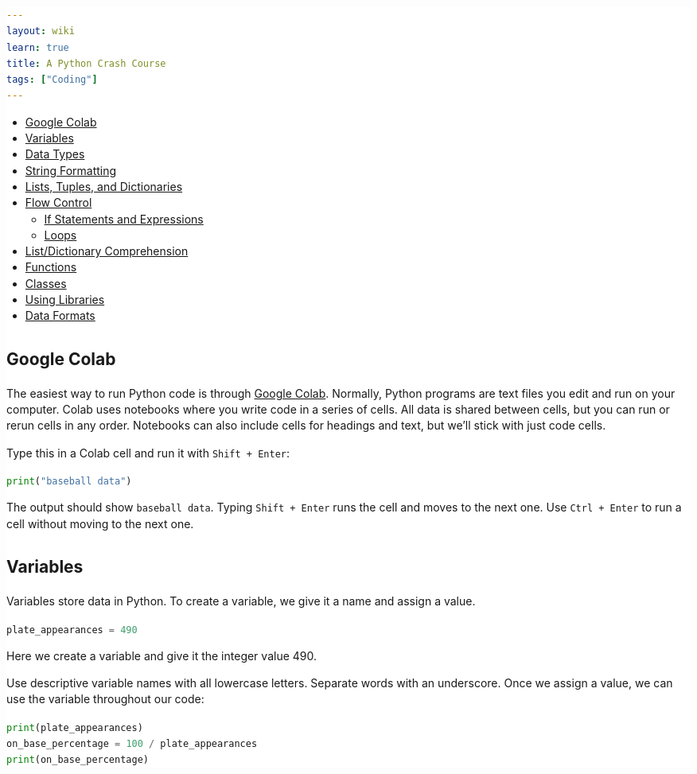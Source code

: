 ```yaml
---
layout: wiki
learn: true
title: A Python Crash Course
tags: ["Coding"]
---
```


- [Google Colab](#google-colab)
- [Variables](#variables)
- [Data Types](#data-types)
- [String Formatting](#string-formatting)
- [Lists, Tuples, and Dictionaries](#lists-tuples-and-dictionaries)
- [Flow Control](#flow-control)
  - [If Statements and Expressions](#if-statements-and-expressions)
  - [Loops](#loops)
- [List/Dictionary Comprehension](#listdictionary-comprehension)
- [Functions](#functions)
- [Classes](#classes)
- [Using Libraries](#using-libraries)
- [Data Formats](#data-formats)

## Google Colab
The easiest way to run Python code is through [Google Colab](https://colab.research.google.com). Normally, Python programs are text files you edit and run on your computer. Colab uses notebooks where you write code in a series of cells. All data is shared between cells, but you can run or rerun cells in any order. Notebooks can also include cells for headings and text, but we’ll stick with just code cells.

Type this in a Colab cell and run it with `Shift + Enter`:

```python
print("baseball data")
```

The output should show `baseball data`.
Typing `Shift + Enter` runs the cell and moves to the next one. Use `Ctrl + Enter` to run a cell without moving to the next one.

## Variables
Variables store data in Python. To create a variable, we give it a name and assign a value.

```python
plate_appearances = 490
```

Here we create a variable and give it the integer value 490.

Use descriptive variable names with all lowercase letters. Separate words with an underscore. Once we assign a value, we can use the variable throughout our code:

```python
print(plate_appearances)
on_base_percentage = 100 / plate_appearances
print(on_base_percentage)
```
